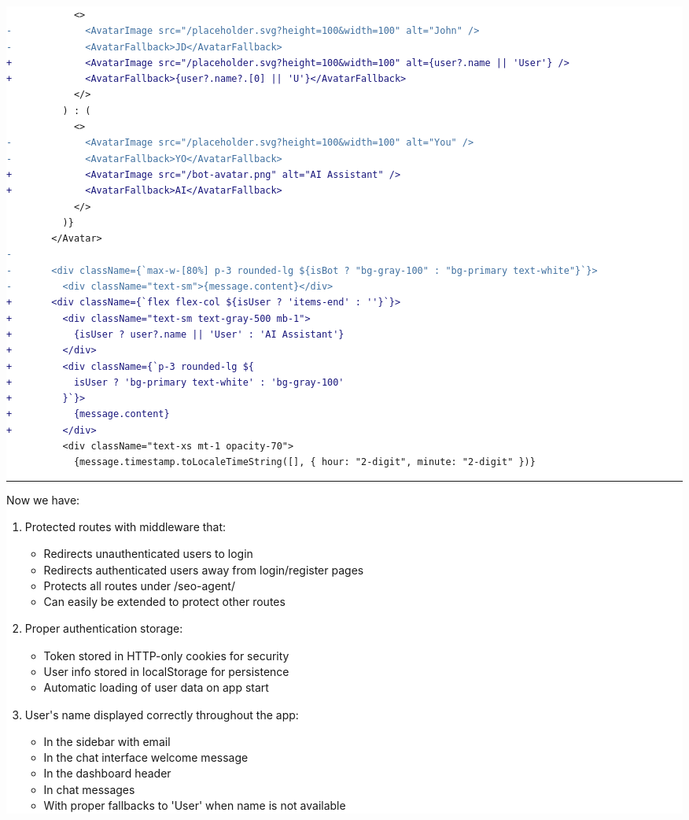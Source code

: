 ```diff
            <>
-             <AvatarImage src="/placeholder.svg?height=100&width=100" alt="John" />
-             <AvatarFallback>JD</AvatarFallback>
+             <AvatarImage src="/placeholder.svg?height=100&width=100" alt={user?.name || 'User'} />
+             <AvatarFallback>{user?.name?.[0] || 'U'}</AvatarFallback>
            </>
          ) : (
            <>
-             <AvatarImage src="/placeholder.svg?height=100&width=100" alt="You" />
-             <AvatarFallback>YO</AvatarFallback>
+             <AvatarImage src="/bot-avatar.png" alt="AI Assistant" />
+             <AvatarFallback>AI</AvatarFallback>
            </>
          )}
        </Avatar>
- 
-       <div className={`max-w-[80%] p-3 rounded-lg ${isBot ? "bg-gray-100" : "bg-primary text-white"}`}>
-         <div className="text-sm">{message.content}</div>
+       <div className={`flex flex-col ${isUser ? 'items-end' : ''}`}>
+         <div className="text-sm text-gray-500 mb-1">
+           {isUser ? user?.name || 'User' : 'AI Assistant'}
+         </div>
+         <div className={`p-3 rounded-lg ${
+           isUser ? 'bg-primary text-white' : 'bg-gray-100'
+         }`}>
+           {message.content}
+         </div>
          <div className="text-xs mt-1 opacity-70">
            {message.timestamp.toLocaleTimeString([], { hour: "2-digit", minute: "2-digit" })}
```

---

Now we have:

1. Protected routes with middleware that:
   - Redirects unauthenticated users to login
   - Redirects authenticated users away from login/register pages
   - Protects all routes under /seo-agent/
   - Can easily be extended to protect other routes

2. Proper authentication storage:
   - Token stored in HTTP-only cookies for security
   - User info stored in localStorage for persistence
   - Automatic loading of user data on app start

3. User's name displayed correctly throughout the app:
   - In the sidebar with email
   - In the chat interface welcome message
   - In the dashboard header
   - In chat messages
   - With proper fallbacks to 'User' when name is not available
